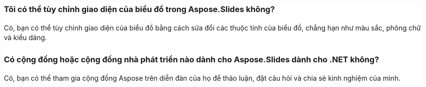 ### Tôi có thể tùy chỉnh giao diện của biểu đồ trong Aspose.Slides không?
Có, bạn có thể tùy chỉnh giao diện của biểu đồ bằng cách sửa đổi các thuộc tính của biểu đồ, chẳng hạn như màu sắc, phông chữ và kiểu dáng.

### Có cộng đồng hoặc cộng đồng nhà phát triển nào dành cho Aspose.Slides dành cho .NET không?
Có, bạn có thể tham gia cộng đồng Aspose trên diễn đàn của họ để thảo luận, đặt câu hỏi và chia sẻ kinh nghiệm của mình.